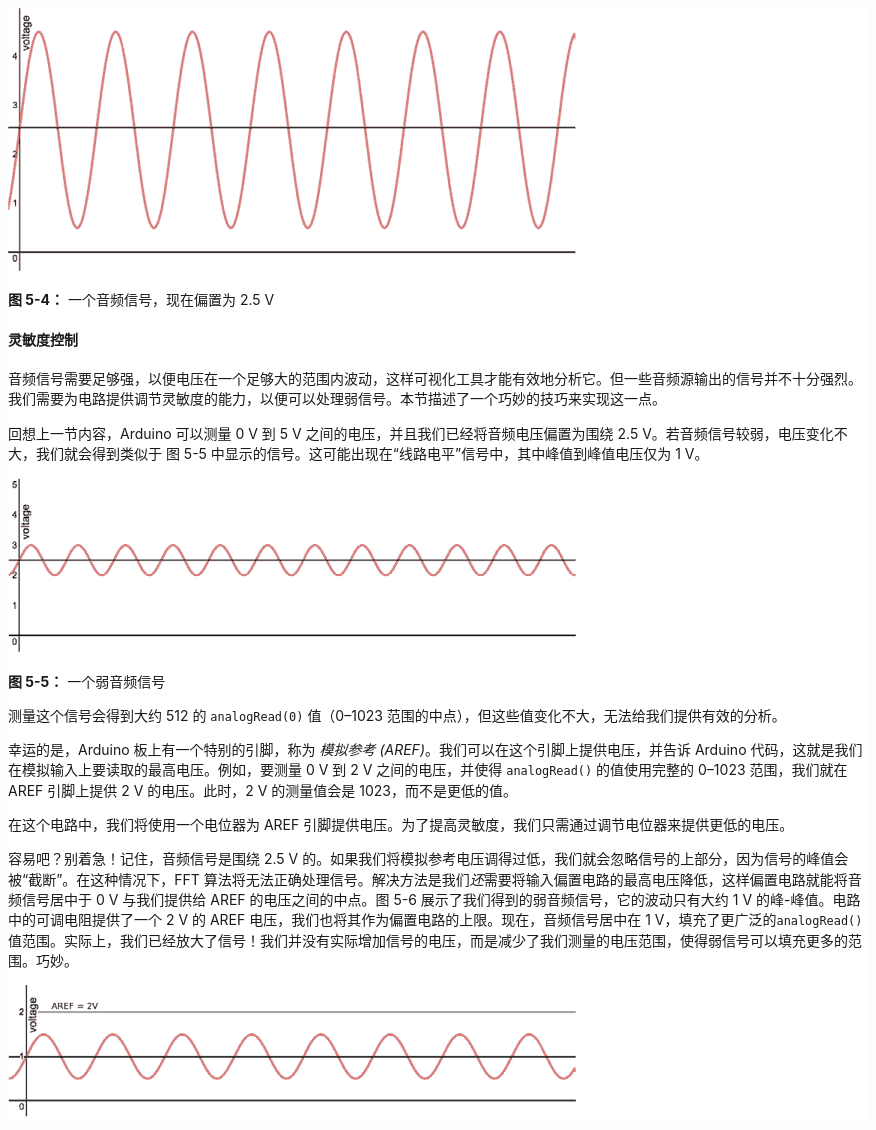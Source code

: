 ![image](img/f0099-02.jpg)

**图 5-4：** 一个音频信号，现在偏置为 2.5 V

#### **灵敏度控制**

音频信号需要足够强，以便电压在一个足够大的范围内波动，这样可视化工具才能有效地分析它。但一些音频源输出的信号并不十分强烈。我们需要为电路提供调节灵敏度的能力，以便可以处理弱信号。本节描述了一个巧妙的技巧来实现这一点。

回想上一节内容，Arduino 可以测量 0 V 到 5 V 之间的电压，并且我们已经将音频电压偏置为围绕 2.5 V。若音频信号较弱，电压变化不大，我们就会得到类似于 图 5-5 中显示的信号。这可能出现在“线路电平”信号中，其中峰值到峰值电压仅为 1 V。

![image](img/f0100-01.jpg)

**图 5-5：** 一个弱音频信号

测量这个信号会得到大约 512 的 `analogRead(0)` 值（0–1023 范围的中点），但这些值变化不大，无法给我们提供有效的分析。

幸运的是，Arduino 板上有一个特别的引脚，称为 *模拟参考 (AREF)*。我们可以在这个引脚上提供电压，并告诉 Arduino 代码，这就是我们在模拟输入上要读取的最高电压。例如，要测量 0 V 到 2 V 之间的电压，并使得 `analogRead()` 的值使用完整的 0–1023 范围，我们就在 AREF 引脚上提供 2 V 的电压。此时，2 V 的测量值会是 1023，而不是更低的值。

在这个电路中，我们将使用一个电位器为 AREF 引脚提供电压。为了提高灵敏度，我们只需通过调节电位器来提供更低的电压。

容易吧？别着急！记住，音频信号是围绕 2.5 V 的。如果我们将模拟参考电压调得过低，我们就会忽略信号的上部分，因为信号的峰值会被“截断”。在这种情况下，FFT 算法将无法正确处理信号。解决方法是我们*还*需要将输入偏置电路的最高电压降低，这样偏置电路就能将音频信号居中于 0 V 与我们提供给 AREF 的电压之间的中点。图 5-6 展示了我们得到的弱音频信号，它的波动只有大约 1 V 的峰-峰值。电路中的可调电阻提供了一个 2 V 的 AREF 电压，我们也将其作为偏置电路的上限。现在，音频信号居中在 1 V，填充了更广泛的`analogRead()`值范围。实际上，我们已经放大了信号！我们并没有实际增加信号的电压，而是减少了我们测量的电压范围，使得弱信号可以填充更多的范围。巧妙。

![image](img/f0100-02.jpg)
